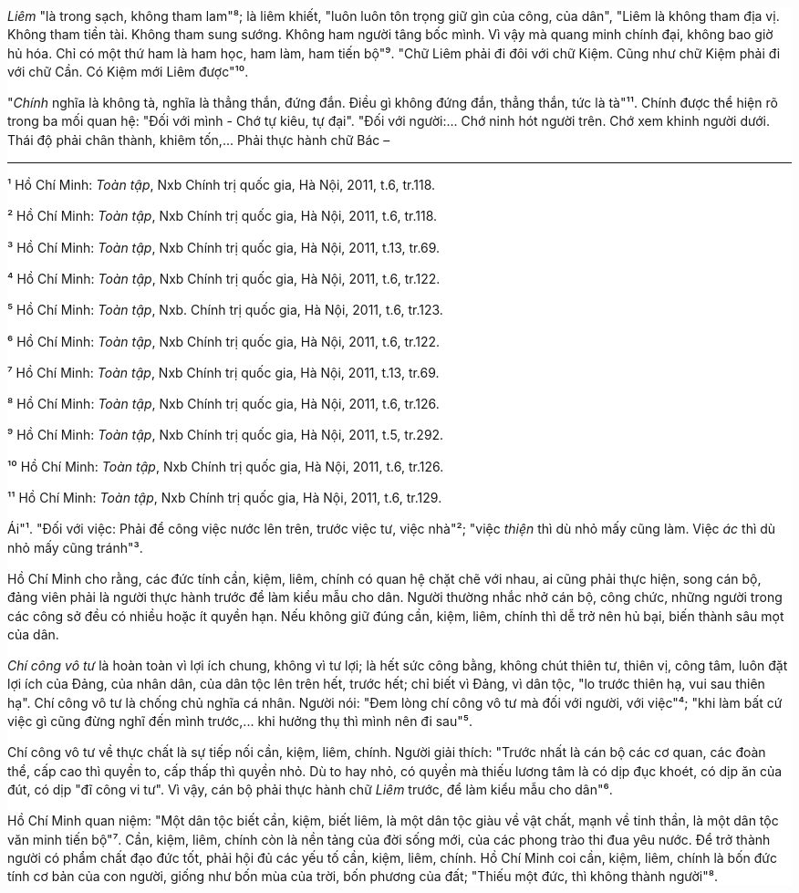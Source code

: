 *Liêm* "là trong sạch, không tham lam"⁸; là liêm khiết, "luôn luôn tôn trọng giữ gìn của công, của dân", "Liêm là không tham địa vị. Không tham tiền tài. Không tham sung sướng. Không ham người tâng bốc mình. Vì vậy mà quang minh chính đại, không bao giờ hủ hóa. Chỉ có một thứ ham là ham học, ham làm, ham tiến bộ"⁹. "Chữ Liêm phải đi đôi với chữ Kiệm. Cũng như chữ Kiệm phải đi với chữ Cần. Có Kiệm mới Liêm được"¹⁰.

"*Chính* nghĩa là không tà, nghĩa là thẳng thắn, đứng đắn. Điều gì không đứng đắn, thẳng thắn, tức là tà"¹¹. Chính được thể hiện rõ trong ba mối quan hệ: "Đối với mình - Chớ tự kiêu, tự đại". "Đối với người:... Chớ ninh hót người trên. Chớ xem khinh người dưới. Thái độ phải chân thành, khiêm tốn,... Phải thực hành chữ Bác –

---

¹ Hồ Chí Minh: *Toàn tập*, Nxb Chính trị quốc gia, Hà Nội, 2011, t.6, tr.118.

² Hồ Chí Minh: *Toàn tập*, Nxb Chính trị quốc gia, Hà Nội, 2011, t.6, tr.118.

³ Hồ Chí Minh: *Toàn tập*, Nxb Chính trị quốc gia, Hà Nội, 2011, t.13, tr.69.

⁴ Hồ Chí Minh: *Toàn tập*, Nxb Chính trị quốc gia, Hà Nội, 2011, t.6, tr.122.

⁵ Hồ Chí Minh: *Toàn tập*, Nxb. Chính trị quốc gia, Hà Nội, 2011, t.6, tr.123.

⁶ Hồ Chí Minh: *Toàn tập*, Nxb Chính trị quốc gia, Hà Nội, 2011, t.6, tr.122.

⁷ Hồ Chí Minh: *Toàn tập*, Nxb Chính trị quốc gia, Hà Nội, 2011, t.13, tr.69.

⁸ Hồ Chí Minh: *Toàn tập*, Nxb Chính trị quốc gia, Hà Nội, 2011, t.6, tr.126.

⁹ Hồ Chí Minh: *Toàn tập*, Nxb Chính trị quốc gia, Hà Nội, 2011, t.5, tr.292.

¹⁰ Hồ Chí Minh: *Toàn tập*, Nxb Chính trị quốc gia, Hà Nội, 2011, t.6, tr.126.

¹¹ Hồ Chí Minh: *Toàn tập*, Nxb Chính trị quốc gia, Hà Nội, 2011, t.6, tr.129.

Ái"¹. "Đối với việc: Phải để công việc nước lên trên, trước việc tư, việc nhà"²; "việc *thiện* thì dù nhỏ mấy cũng làm. Việc *ác* thì dù nhỏ mấy cũng tránh"³.

Hồ Chí Minh cho rằng, các đức tính cần, kiệm, liêm, chính có quan hệ chặt chẽ với nhau, ai cũng phải thực hiện, song cán bộ, đảng viên phải là người thực hành trước để làm kiểu mẫu cho dân. Người thường nhắc nhở cán bộ, công chức, những người trong các công sở đều có nhiều hoặc ít quyền hạn. Nếu không giữ đúng cần, kiệm, liêm, chính thì dễ trở nên hủ bại, biến thành sâu mọt của dân.

*Chí công vô tư* là hoàn toàn vì lợi ích chung, không vì tư lợi; là hết sức công bằng, không chút thiên tư, thiên vị, công tâm, luôn đặt lợi ích của Đảng, của nhân dân, của dân tộc lên trên hết, trước hết; chỉ biết vì Đảng, vì dân tộc, "lo trước thiên hạ, vui sau thiên hạ". Chí công vô tư là chống chủ nghĩa cá nhân. Người nói: "Đem lòng chí công vô tư mà đối với người, với việc"⁴; "khi làm bất cứ việc gì cũng đừng nghĩ đến mình trước,... khi hưởng thụ thì mình nên đi sau"⁵.

Chí công vô tư về thực chất là sự tiếp nối cần, kiệm, liêm, chính. Người giải thích: "Trước nhất là cán bộ các cơ quan, các đoàn thể, cấp cao thì quyền to, cấp thấp thì quyền nhỏ. Dù to hay nhỏ, có quyền mà thiếu lương tâm là có dịp đục khoét, có dịp ăn của đút, có dịp "đĩ công vi tư". Vì vậy, cán bộ phải thực hành chữ *Liêm* trước, để làm kiểu mẫu cho dân"⁶.

Hồ Chí Minh quan niệm: "Một dân tộc biết cần, kiệm, biết liêm, là một dân tộc giàu về vật chất, mạnh về tinh thần, là một dân tộc văn minh tiến bộ"⁷. Cần, kiệm, liêm, chính còn là nền tảng của đời sống mới, của các phong trào thi đua yêu nước. Để trở thành người có phẩm chất đạo đức tốt, phải hội đủ các yếu tố cần, kiệm, liêm, chính. Hồ Chí Minh coi cần, kiệm, liêm, chính là bốn đức tính cơ bản của con người, giống như bốn mùa của trời, bốn phương của đất; "Thiếu một đức, thì không thành người"⁸.
